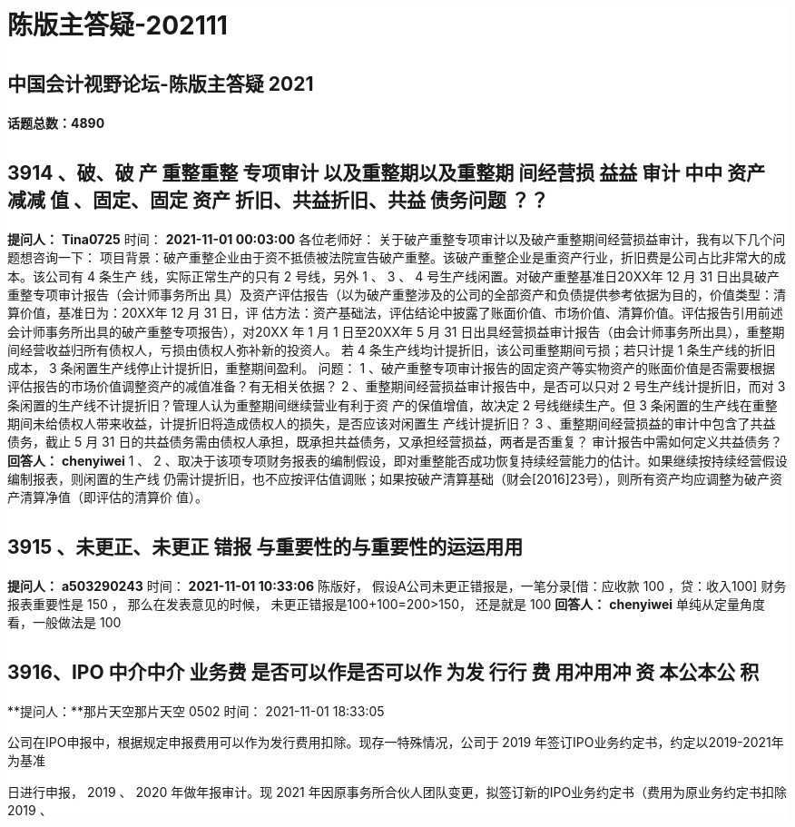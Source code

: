 # 陈版主答疑-202111

## 中国会计视野论坛-陈版主答疑 2021

**话题总数：4890**

## 3914 、破、破 产 重整重整 专项审计 以及重整期以及重整期 间经营损 益益 审计 中中 资产 减减 值 、固定、固定 资产 折旧、共益折旧、共益 债务问题 ？？

**提问人：** **Tina0725** 时间： **2021-11-01 00:03:00**
各位老师好：
关于破产重整专项审计以及破产重整期间经营损益审计，我有以下几个问题想咨询一下：
项目背景：破产重整企业由于资不抵债被法院宣告破产重整。该破产重整企业是重资产行业，折旧费是公司占比非常大的成本。该公司有 4 条生产
线，实际正常生产的只有 2 号线，另外 1 、 3 、 4 号生产线闲置。对破产重整基准日20XX年 12 月 31 日出具破产重整专项审计报告（会计师事务所出
具）及资产评估报告（以为破产重整涉及的公司的全部资产和负债提供参考依据为目的，价值类型：清算价值，基准日为：20XX年 12 月 31 日，评
估方法：资产基础法，评估结论中披露了账面价值、市场价值、清算价值。评估报告引用前述会计师事务所出具的破产重整专项报告），对20XX
年 1 月 1 日至20XX年 5 月 31 日出具经营损益审计报告（由会计师事务所出具），重整期间经营收益归所有债权人，亏损由债权人弥补新的投资人。
若 4 条生产线均计提折旧，该公司重整期间亏损；若只计提 1 条生产线的折旧成本， 3 条闲置生产线停止计提折旧，重整期间盈利。
问题：
1 、破产重整专项审计报告的固定资产等实物资产的账面价值是否需要根据评估报告的市场价值调整资产的减值准备？有无相关依据？
2 、重整期间经营损益审计报告中，是否可以只对 2 号生产线计提折旧，而对 3 条闲置的生产线不计提折旧？管理人认为重整期间继续营业有利于资
产的保值增值，故决定 2 号线继续生产。但 3 条闲置的生产线在重整期间未给债权人带来收益，计提折旧将造成债权人的损失，是否应该对闲置生
产线计提折旧？
3 、重整期间经营损益的审计中包含了共益债务，截止 5 月 31 日的共益债务需由债权人承担，既承担共益债务，又承担经营损益，两者是否重复？
审计报告中需如何定义共益债务？
**回答人：** **chenyiwei**
1 、 2 、取决于该项专项财务报表的编制假设，即对重整能否成功恢复持续经营能力的估计。如果继续按持续经营假设编制报表，则闲置的生产线
仍需计提折旧，也不应按评估值调账；如果按破产清算基础（财会[2016]23号），则所有资产均应调整为破产资产清算净值（即评估的清算价
值）。

## 3915 、未更正、未更正 错报 与重要性的与重要性的运运用用

**提问人：** **a503290243** 时间： **2021-11-01 10:33:06**
陈版好，
假设A公司未更正错报是，一笔分录[借：应收款 100 ，贷：收入100]
财务报表重要性是 150 ，
那么在发表意见的时候，
未更正错报是100+100=200>150，
还是就是 100
**回答人：** **chenyiwei**
单纯从定量角度看，一般做法是 100

## 3916、IPO 中介中介 业务费 是否可以作是否可以作 为发 行行 费 用冲用冲 资 本公本公 积

**提问人：**那片天空那片天空 0502 时间： 2021-11-01 18:33:05

公司在IPO申报中，根据规定申报费用可以作为发行费用扣除。现存一特殊情况，公司于 2019 年签订IPO业务约定书，约定以2019-2021年为基准

日进行申报， 2019 、 2020 年做年报审计。现 2021 年因原事务所合伙人团队变更，拟签订新的IPO业务约定书（费用为原业务约定书扣除 2019 、
